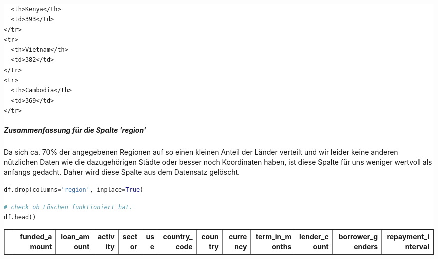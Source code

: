       <th>Kenya</th>
      <td>393</td>
    </tr>
    <tr>
      <th>Vietnam</th>
      <td>382</td>
    </tr>
    <tr>
      <th>Cambodia</th>
      <td>369</td>
    </tr>
  </tbody>
</table>
</div>



##### Zusammenfassung für die Spalte 'region'
Da sich ca. 70% der angegebenen Regionen auf so einen kleinen Anteil der Länder verteilt und wir leider keine anderen nützlichen Daten wie die dazugehörigen Städte oder besser noch Koordinaten haben, ist diese Spalte für uns weniger wertvoll als anfangs gedacht. Daher wird diese Spalte aus dem Datensatz gelöscht.


```python
df.drop(columns='region', inplace=True)
```


```python
# check ob Löschen funktioniert hat.
df.head()
```




<div>
<style scoped>
    .dataframe tbody tr th:only-of-type {
        vertical-align: middle;
    }

    .dataframe tbody tr th {
        vertical-align: top;
    }

    .dataframe thead th {
        text-align: right;
    }
</style>
<table border="1" class="dataframe">
  <thead>
    <tr style="text-align: right;">
      <th></th>
      <th>funded_amount</th>
      <th>loan_amount</th>
      <th>activity</th>
      <th>sector</th>
      <th>use</th>
      <th>country_code</th>
      <th>country</th>
      <th>currency</th>
      <th>term_in_months</th>
      <th>lender_count</th>
      <th>borrower_genders</th>
      <th>repayment_interval</th>
    </tr>
  </thead>
  <tbody>